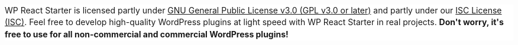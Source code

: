 WP React Starter is licensed partly under [GNU General Public License v3.0 (GPL v3.0 or later)](https://www.gnu.org/licenses/gpl-3.0.en.html) and partly under our [ISC License (ISC)](https://opensource.org/licenses/ISC). Feel free to develop high-quality WordPress plugins at light speed with WP React Starter in real projects. **Don't worry, it's free to use for all non-commercial and commercial WordPress plugins!**
